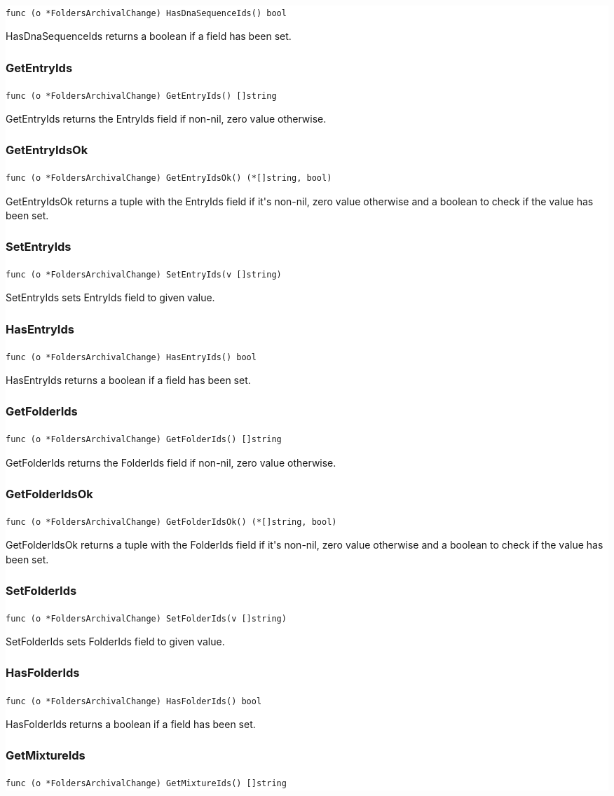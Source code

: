 `func (o *FoldersArchivalChange) HasDnaSequenceIds() bool`

HasDnaSequenceIds returns a boolean if a field has been set.

### GetEntryIds

`func (o *FoldersArchivalChange) GetEntryIds() []string`

GetEntryIds returns the EntryIds field if non-nil, zero value otherwise.

### GetEntryIdsOk

`func (o *FoldersArchivalChange) GetEntryIdsOk() (*[]string, bool)`

GetEntryIdsOk returns a tuple with the EntryIds field if it's non-nil, zero value otherwise
and a boolean to check if the value has been set.

### SetEntryIds

`func (o *FoldersArchivalChange) SetEntryIds(v []string)`

SetEntryIds sets EntryIds field to given value.

### HasEntryIds

`func (o *FoldersArchivalChange) HasEntryIds() bool`

HasEntryIds returns a boolean if a field has been set.

### GetFolderIds

`func (o *FoldersArchivalChange) GetFolderIds() []string`

GetFolderIds returns the FolderIds field if non-nil, zero value otherwise.

### GetFolderIdsOk

`func (o *FoldersArchivalChange) GetFolderIdsOk() (*[]string, bool)`

GetFolderIdsOk returns a tuple with the FolderIds field if it's non-nil, zero value otherwise
and a boolean to check if the value has been set.

### SetFolderIds

`func (o *FoldersArchivalChange) SetFolderIds(v []string)`

SetFolderIds sets FolderIds field to given value.

### HasFolderIds

`func (o *FoldersArchivalChange) HasFolderIds() bool`

HasFolderIds returns a boolean if a field has been set.

### GetMixtureIds

`func (o *FoldersArchivalChange) GetMixtureIds() []string`
